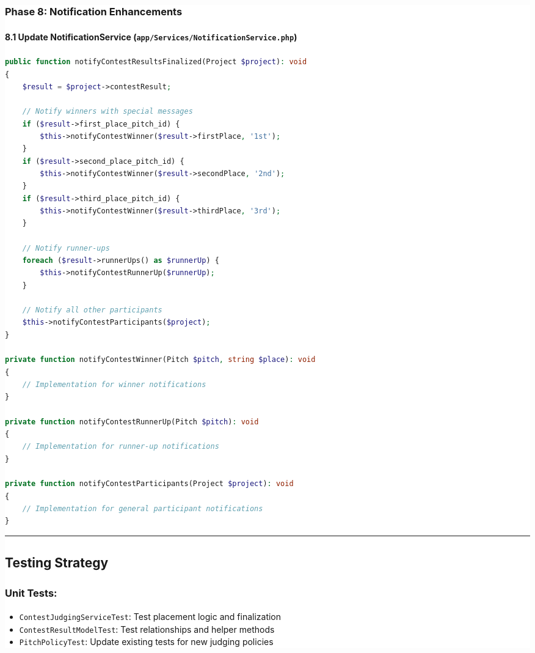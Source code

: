 
### **Phase 8: Notification Enhancements**

#### **8.1 Update NotificationService (`app/Services/NotificationService.php`)**
```php
public function notifyContestResultsFinalized(Project $project): void
{
    $result = $project->contestResult;
    
    // Notify winners with special messages
    if ($result->first_place_pitch_id) {
        $this->notifyContestWinner($result->firstPlace, '1st');
    }
    if ($result->second_place_pitch_id) {
        $this->notifyContestWinner($result->secondPlace, '2nd'); 
    }
    if ($result->third_place_pitch_id) {
        $this->notifyContestWinner($result->thirdPlace, '3rd');
    }
    
    // Notify runner-ups
    foreach ($result->runnerUps() as $runnerUp) {
        $this->notifyContestRunnerUp($runnerUp);
    }
    
    // Notify all other participants
    $this->notifyContestParticipants($project);
}

private function notifyContestWinner(Pitch $pitch, string $place): void
{
    // Implementation for winner notifications
}

private function notifyContestRunnerUp(Pitch $pitch): void
{
    // Implementation for runner-up notifications  
}

private function notifyContestParticipants(Project $project): void
{
    // Implementation for general participant notifications
}
```

---

## Testing Strategy

### **Unit Tests:**
- `ContestJudgingServiceTest`: Test placement logic and finalization
- `ContestResultModelTest`: Test relationships and helper methods
- `PitchPolicyTest`: Update existing tests for new judging policies
